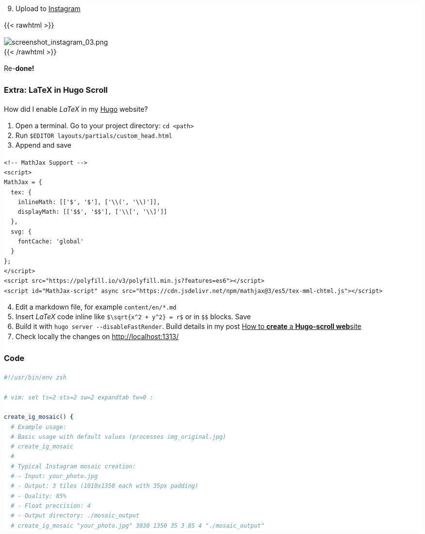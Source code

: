 9. Upload to [Instagram](https://www.instagram.com/juanmarinerotarazona/)


{{< rawhtml >}}
<div class="html-content">
  <img
    src="/images/blogs/instagram_mosaic/screenshot_instagram_03.png"
    style="width:90%;"
    alt="screenshot_instagram_03.png"
    >
</div>
{{< /rawhtml >}}

Re-**done!**

### Extra: LaTeX in Hugo Scroll

How did I enable $LaTeX$ in my [Hugo](https://gohugo.io/) website?

1. Open a terminal. Go to your project directory: `cd <path>`
2. Run `$EDITOR layouts/partials/custom_head.html`
3. Append and save
```
<!-- MathJax Support -->
<script>
MathJax = {
  tex: {
    inlineMath: [['$', '$'], ['\\(', '\\)']],
    displayMath: [['$$', '$$'], ['\\[', '\\]']]
  },
  svg: {
    fontCache: 'global'
  }
};
</script>
<script src="https://polyfill.io/v3/polyfill.min.js?features=es6"></script>
<script id="MathJax-script" async src="https://cdn.jsdelivr.net/npm/mathjax@3/es5/tex-mml-chtml.js"></script>
```

4. Edit a markdown file, for example `content/en/*.md`
5. Insert $LaTeX$ code inline like `$\sqrt{x^2 + y^2} = r$` or in `$$` blocks. Save
6. Build it with `hugo server --disableFastRender`.
Build details in my post [How to **create** a **Hugo-scroll web**site](/blogs/create_hugo_website/)
7. Check locally the changes on [http://localhost:1313/](http://localhost:1313/)



### Code

```sh
#!/usr/bin/env zsh

# vim: set ts=2 sts=2 sw=2 expandtab tw=0 :

create_ig_mosaic() {
  # Example usage:
  # Basic usage with default values (processes img_original.jpg)
  # create_ig_mosaic
  #
  # Typical Instagram mosaic creation:
  # - Input: your_photo.jpg
  # - Output: 3 tiles (1010x1350 each with 35px padding)
  # - Quality: 85%
  # - Float preccision: 4
  # - Output directory: ./mosaic_output
  # create_ig_mosaic "your_photo.jpg" 3030 1350 35 3 85 4 "./mosaic_output"
```